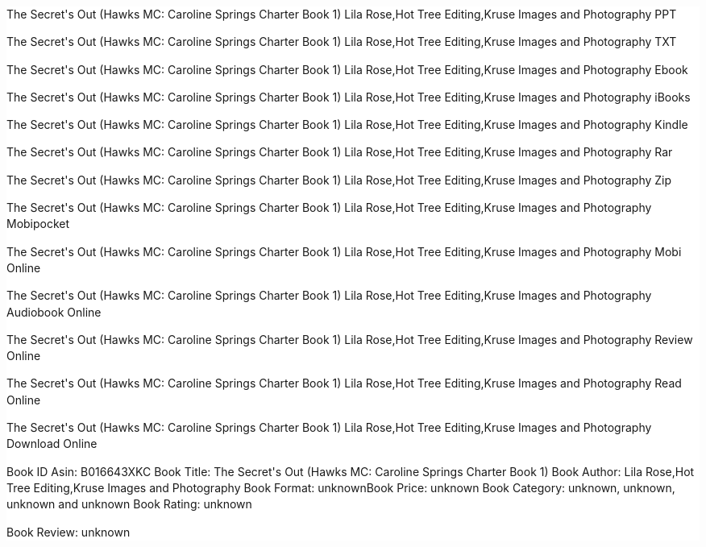 The Secret's Out (Hawks MC: Caroline Springs Charter Book 1) Lila Rose,Hot Tree Editing,Kruse Images and Photography PPT

The Secret's Out (Hawks MC: Caroline Springs Charter Book 1) Lila Rose,Hot Tree Editing,Kruse Images and Photography TXT

The Secret's Out (Hawks MC: Caroline Springs Charter Book 1) Lila Rose,Hot Tree Editing,Kruse Images and Photography Ebook

The Secret's Out (Hawks MC: Caroline Springs Charter Book 1) Lila Rose,Hot Tree Editing,Kruse Images and Photography iBooks

The Secret's Out (Hawks MC: Caroline Springs Charter Book 1) Lila Rose,Hot Tree Editing,Kruse Images and Photography Kindle

The Secret's Out (Hawks MC: Caroline Springs Charter Book 1) Lila Rose,Hot Tree Editing,Kruse Images and Photography Rar

The Secret's Out (Hawks MC: Caroline Springs Charter Book 1) Lila Rose,Hot Tree Editing,Kruse Images and Photography Zip

The Secret's Out (Hawks MC: Caroline Springs Charter Book 1) Lila Rose,Hot Tree Editing,Kruse Images and Photography Mobipocket

The Secret's Out (Hawks MC: Caroline Springs Charter Book 1) Lila Rose,Hot Tree Editing,Kruse Images and Photography Mobi Online

The Secret's Out (Hawks MC: Caroline Springs Charter Book 1) Lila Rose,Hot Tree Editing,Kruse Images and Photography Audiobook Online

The Secret's Out (Hawks MC: Caroline Springs Charter Book 1) Lila Rose,Hot Tree Editing,Kruse Images and Photography Review Online

The Secret's Out (Hawks MC: Caroline Springs Charter Book 1) Lila Rose,Hot Tree Editing,Kruse Images and Photography Read Online

The Secret's Out (Hawks MC: Caroline Springs Charter Book 1) Lila Rose,Hot Tree Editing,Kruse Images and Photography Download Online

Book ID Asin: B016643XKC
Book Title: The Secret's Out (Hawks MC: Caroline Springs Charter Book 1)
Book Author: Lila Rose,Hot Tree Editing,Kruse Images and Photography
Book Format: unknownBook Price: unknown
Book Category: unknown, unknown, unknown and unknown
Book Rating: unknown

Book Review: unknown
